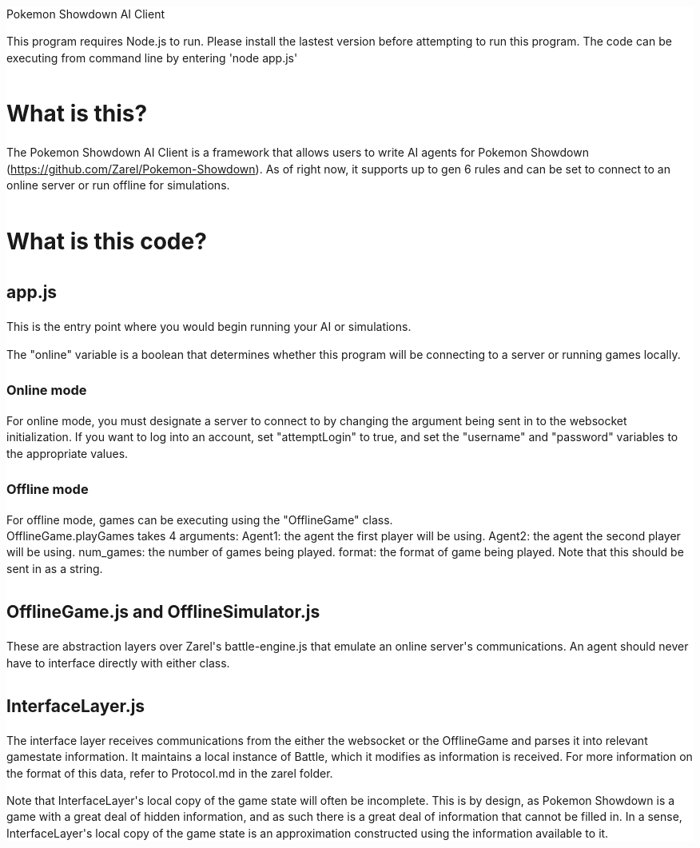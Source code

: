 Pokemon Showdown AI Client

This program requires Node.js to run.  Please install the lastest version before attempting to run this program.
The code can be executing from command line by entering 'node app.js'

# What is this?

The Pokemon Showdown AI Client is a framework that allows users to write AI agents for Pokemon Showdown (https://github.com/Zarel/Pokemon-Showdown).  As of right now, it supports up to gen 6 rules and can be set to connect to an online server or run offline for simulations.

# What is this code?

## app.js

This is the entry point where you would begin running your AI or simulations.  

The "online" variable is a boolean that determines whether this program will be connecting to a server or running games locally.

### Online mode

For online mode, you must designate a server to connect to by changing the argument being sent in to the websocket initialization. 
If you want to log into an account, set "attemptLogin" to true, and set the "username" and "password" variables to the appropriate values.

### Offline mode

For offline mode, games can be executing using the "OfflineGame" class.  
OfflineGame.playGames takes 4 arguments:
  Agent1: the agent the first player will be using.
  Agent2: the agent the second player will be using.
  num_games: the number of games being played.
  format: the format of game being played.  Note that this should be sent in as a string.
  
## OfflineGame.js and OfflineSimulator.js

These are abstraction layers over Zarel's battle-engine.js that emulate an online server's communications.  An agent should never have to interface directly with either class.

## InterfaceLayer.js

The interface layer receives communications from the either the websocket or the OfflineGame and parses it into relevant gamestate information.  It maintains a local instance of Battle, which it modifies as information is received.  For more information on the format of this data, refer to Protocol.md in the zarel folder.

Note that InterfaceLayer's local copy of the game state will often be incomplete.  This is by design, as Pokemon Showdown is a game with a great deal of hidden information, and as such there is a great deal of information that cannot be filled in.  In a sense, InterfaceLayer's local copy of the game state is an approximation constructed using the information available to it.
